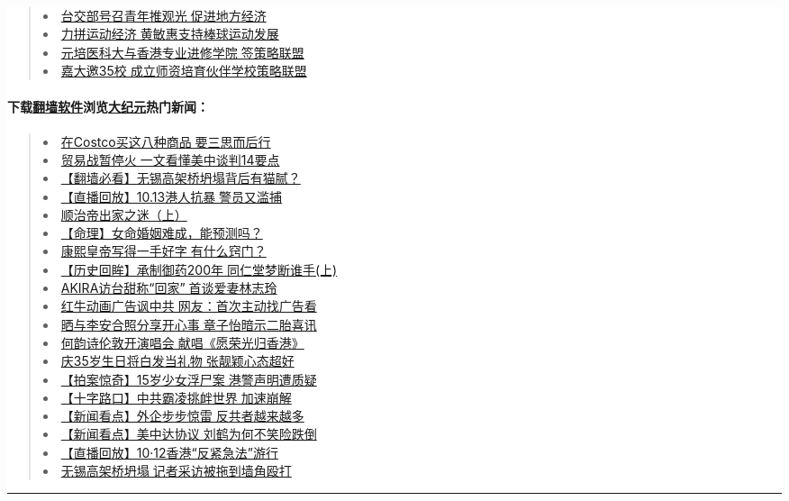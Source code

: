 > <li><a href="http://www.epochtimes.com/gb/19/4/9/n11173652.htm">台交部号召青年推观光 促进地方经济</a></li>
> <li><a href="http://www.epochtimes.com/gb/19/3/12/n11107349.htm">力拼运动经济   黄敏惠支持棒球运动发展</a></li>
> <li><a href="http://www.epochtimes.com/gb/19/3/7/n11095893.htm">元培医科大与香港专业进修学院  签策略联盟</a></li>
> <li><a href="http://www.epochtimes.com/gb/19/1/15/n10976729.htm">嘉大邀35校  成立师资培育伙伴学校策略联盟</a></li>

#### 下载<a href="https://git.io/JesJV">翻墙软件</a>浏览<a href="http://www.epochtimes.com">大纪元</a>热门新闻：
> <li><a href="http://www.epochtimes.com/gb/19/10/10/n11579733.htm">在Costco买这八种商品 要三思而后行</a></li>
> <li><a href="http://www.epochtimes.com/gb/19/10/13/n11584707.htm">贸易战暂停火 一文看懂美中谈判14要点</a></li>
> <li><a href="http://www.epochtimes.com/gb/19/10/13/n11584705.htm">【翻墙必看】无锡高架桥坍塌背后有猫腻？</a></li>
> <li><a href="http://www.epochtimes.com/gb/19/10/13/n11584689.htm">【直播回放】10.13港人抗暴 警员又滥捕</a></li>
> <li><a href="http://www.epochtimes.com/gb/19/10/7/n11574429.htm">顺治帝出家之迷（上）</a></li>
> <li><a href="http://www.epochtimes.com/gb/19/9/26/n11547283.htm">【命理】女命婚姻难成，能预测吗？</a></li>
> <li><a href="http://www.epochtimes.com/gb/19/9/23/n11539994.htm">康熙皇帝写得一手好字 有什么窍门？</a></li>
> <li><a href="http://www.epochtimes.com/gb/19/10/6/n11572128.htm">【历史回眸】承制御药200年 同仁堂梦断谁手(上)</a></li>
> <li><a href="http://www.epochtimes.com/gb/19/10/11/n11582228.htm">AKIRA访台甜称“回家” 首谈爱妻林志玲</a></li>
> <li><a href="http://www.epochtimes.com/gb/19/10/11/n11582793.htm">红牛动画广告讽中共 网友：首次主动找广告看</a></li>
> <li><a href="http://www.epochtimes.com/gb/19/10/11/n11583159.htm">晒与李安合照分享开心事 章子怡暗示二胎喜讯</a></li>
> <li><a href="http://www.epochtimes.com/gb/19/10/13/n11585063.htm">何韵诗伦敦开演唱会 献唱《愿荣光归香港》</a></li>
> <li><a href="http://www.epochtimes.com/gb/19/10/11/n11583022.htm">庆35岁生日将白发当礼物 张靓颖心态超好</a></li>
> <li><a href="http://www.epochtimes.com/gb/19/10/12/n11583513.htm">【拍案惊奇】15岁少女浮尸案 港警声明遭质疑</a></li>
> <li><a href="http://www.epochtimes.com/gb/19/10/10/n11581318.htm">【十字路口】中共霸凌挑衅世界 加速崩解</a></li>
> <li><a href="http://www.epochtimes.com/gb/19/10/11/n11582831.htm">【新闻看点】外企步步惊雷 反共者越来越多</a></li>
> <li><a href="http://www.epochtimes.com/gb/19/10/12/n11584453.htm">【新闻看点】美中达协议 刘鹤为何不笑险跌倒</a></li>
> <li><a href="http://www.epochtimes.com/gb/19/10/11/n11582934.htm">【直播回放】10·12香港“反紧急法”游行</a></li>
> <li><a href="http://www.epochtimes.com/gb/19/10/12/n11584241.htm">无锡高架桥坍塌 记者采访被拖到墙角殴打</a></li>
<hr>
